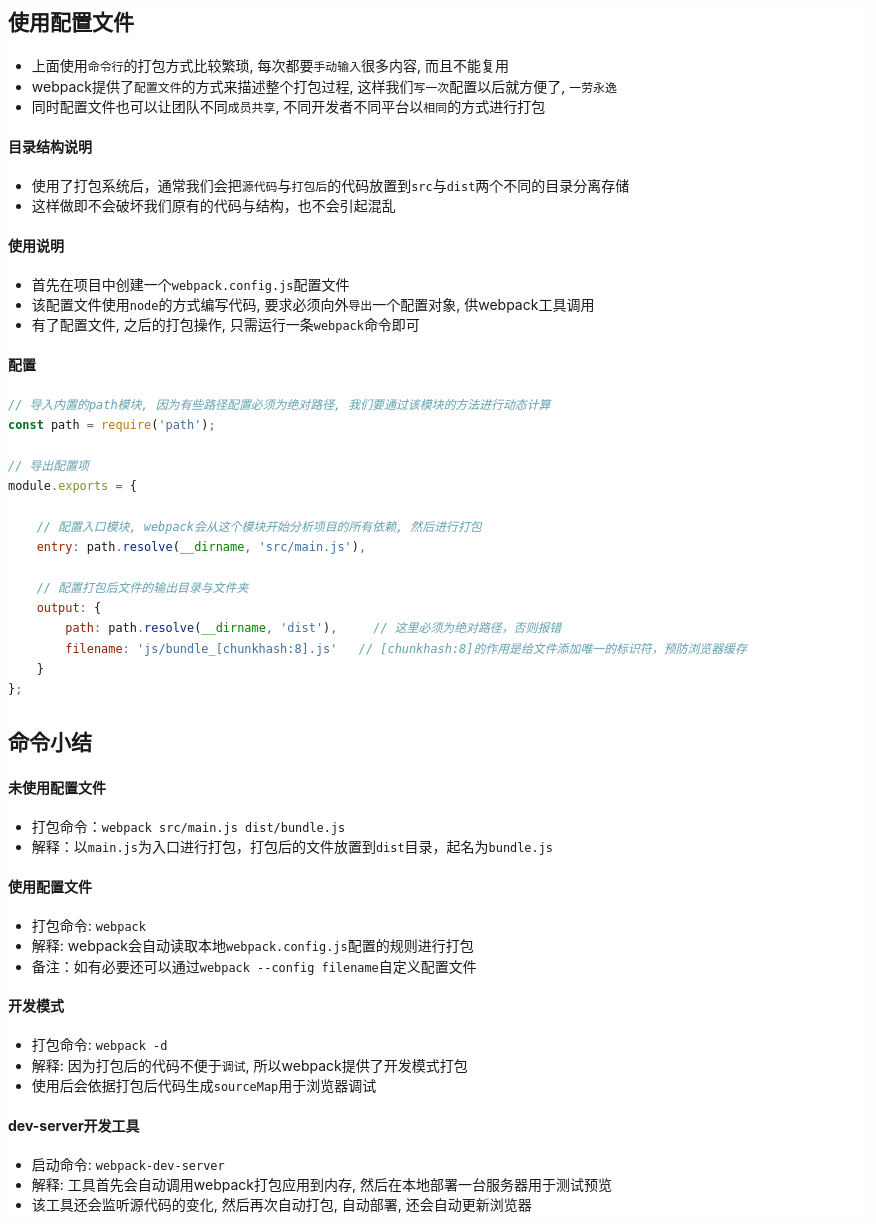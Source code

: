 ## 使用配置文件
- 上面使用`命令行`的打包方式比较繁琐,  每次都要`手动输入`很多内容, 而且不能复用
- webpack提供了`配置文件`的方式来描述整个打包过程, 这样我们`写一次`配置以后就方便了, `一劳永逸`
- 同时配置文件也可以让团队不同`成员共享`, 不同开发者不同平台以`相同`的方式进行打包

#### 目录结构说明
- 使用了打包系统后，通常我们会把`源代码`与`打包后`的代码放置到`src`与`dist`两个不同的目录分离存储
- 这样做即不会破坏我们原有的代码与结构，也不会引起混乱

#### 使用说明
- 首先在项目中创建一个`webpack.config.js`配置文件
- 该配置文件使用`node`的方式编写代码, 要求必须向外`导出`一个配置对象, 供webpack工具调用
- 有了配置文件, 之后的打包操作, 只需运行一条`webpack`命令即可

#### 配置

```javascript
// 导入内置的path模块, 因为有些路径配置必须为绝对路径, 我们要通过该模块的方法进行动态计算
const path = require('path');

// 导出配置项
module.exports = {

	// 配置入口模块, webpack会从这个模块开始分析项目的所有依赖, 然后进行打包
	entry: path.resolve(__dirname, 'src/main.js'),

	// 配置打包后文件的输出目录与文件夹
	output: {
		path: path.resolve(__dirname, 'dist'),     // 这里必须为绝对路径，否则报错
		filename: 'js/bundle_[chunkhash:8].js'   // [chunkhash:8]的作用是给文件添加唯一的标识符，预防浏览器缓存
	}
};
```

## 命令小结

#### 未使用配置文件
- 打包命令：`webpack src/main.js dist/bundle.js`
- 解释：以`main.js`为入口进行打包，打包后的文件放置到`dist`目录，起名为`bundle.js`

#### 使用配置文件
- 打包命令: `webpack`
- 解释: webpack会自动读取本地`webpack.config.js`配置的规则进行打包
- 备注：如有必要还可以通过`webpack --config filename`自定义配置文件

#### 开发模式
- 打包命令: `webpack -d`
- 解释: 因为打包后的代码不便于`调试`, 所以webpack提供了开发模式打包
- 使用后会依据打包后代码生成`sourceMap`用于浏览器调试

#### dev-server开发工具
- 启动命令: `webpack-dev-server`
- 解释: 工具首先会自动调用webpack打包应用到内存, 然后在本地部署一台服务器用于测试预览
- 该工具还会监听源代码的变化, 然后再次自动打包, 自动部署, 还会自动更新浏览器
